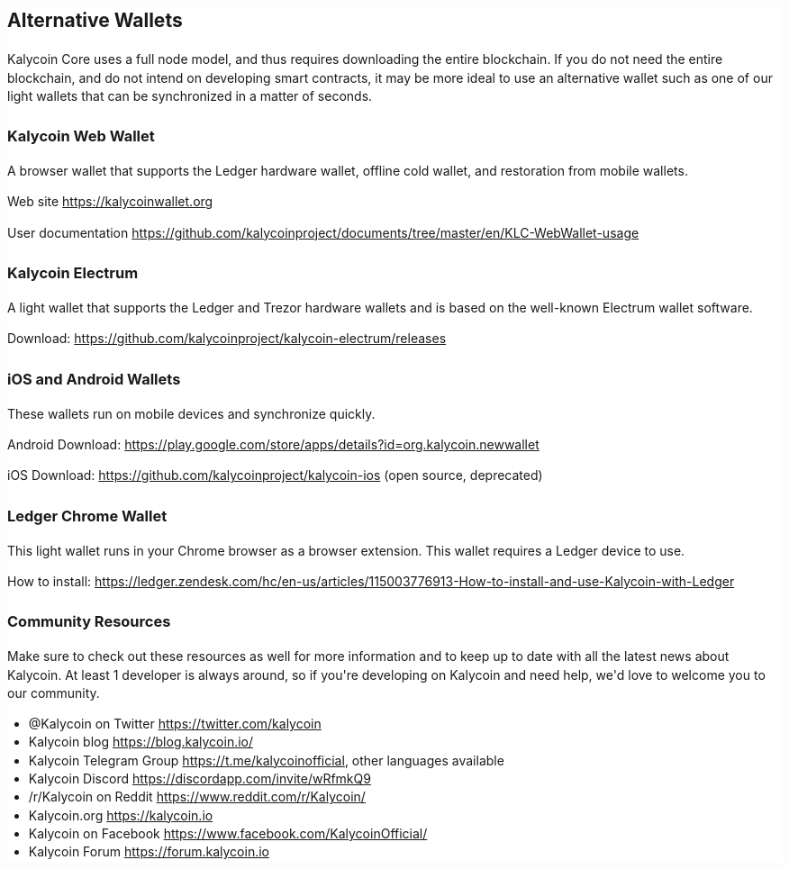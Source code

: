 Alternative Wallets
-------------------

Kalycoin Core uses a full node model, and thus requires downloading the entire blockchain. If you do not need the entire blockchain, and do not intend on developing smart contracts, it may be more ideal to use an alternative wallet such as one of our light wallets that can be synchronized in a matter of seconds. 

### Kalycoin Web Wallet

A browser wallet that supports the Ledger hardware wallet, offline cold wallet, and restoration from mobile wallets.

Web site https://kalycoinwallet.org

User documentation https://github.com/kalycoinproject/documents/tree/master/en/KLC-WebWallet-usage

### Kalycoin Electrum

A light wallet that supports the Ledger and Trezor hardware wallets and is based on the well-known Electrum wallet software. 

Download: https://github.com/kalycoinproject/kalycoin-electrum/releases

### iOS and Android Wallets

These wallets run on mobile devices and synchronize quickly. 

Android Download: https://play.google.com/store/apps/details?id=org.kalycoin.newwallet

iOS Download: https://github.com/kalycoinproject/kalycoin-ios (open source, deprecated)

### Ledger Chrome Wallet

This light wallet runs in your Chrome browser as a browser extension. This wallet requires a Ledger device to use.

How to install: https://ledger.zendesk.com/hc/en-us/articles/115003776913-How-to-install-and-use-Kalycoin-with-Ledger


### Community Resources

Make sure to check out these resources as well for more information and to keep up to date with all the latest news about Kalycoin. At least 1 developer is always around, so if you're developing on Kalycoin and need help, we'd love to welcome you to our community.

*	@Kalycoin on Twitter https://twitter.com/kalycoin
* Kalycoin blog https://blog.kalycoin.io/
*	Kalycoin Telegram Group https://t.me/kalycoinofficial, other languages available
* Kalycoin Discord https://discordapp.com/invite/wRfmkQ9
*	/r/Kalycoin on Reddit https://www.reddit.com/r/Kalycoin/
*	Kalycoin.org https://kalycoin.io
*	Kalycoin on Facebook https://www.facebook.com/KalycoinOfficial/
*	Kalycoin Forum https://forum.kalycoin.io
